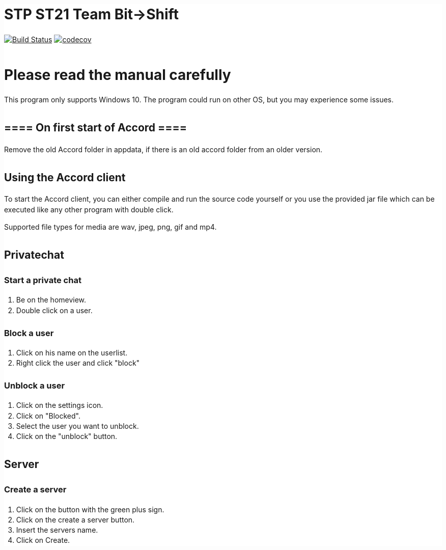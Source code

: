 # STP ST21 Team Bit->Shift

[![Build Status](https://www.travis-ci.com/sekassel/STPST21TeamB.svg?token=iv8L4W51ZozK2puhSbJk&branch=master)](https://www.travis-ci.com/sekassel/STPST21TeamB)
[![codecov](https://codecov.io/gh/sekassel/STPST21TeamB/branch/master/graph/badge.svg?token=2Q6DF6VGCO)](https://codecov.io/gh/sekassel/STPST21TeamB)

# Please read the manual carefully

This program only supports Windows 10. The program could run on other OS, but you may experience some issues.

## ==== On first start of Accord ====

Remove the old Accord folder in appdata, if there is an old accord folder from an older version.

## Using the Accord client

To start the Accord client, you can either compile and run the source code yourself or you use the provided jar file
which can be executed like any other program with double click.

Supported file types for media are wav, jpeg, png, gif and mp4.

## Privatechat

### Start a private chat

1. Be on the homeview.
2. Double click on a user.

### Block a user

1. Click on his name on the userlist.
2. Right click the user and click "block"

### Unblock a user

1. Click on the settings icon.
2. Click on "Blocked".
3. Select the user you want to unblock.
4. Click on the "unblock" button.

## Server

### Create a server

1. Click on the button with the green plus sign.
2. Click on the create a server button.
3. Insert the servers name.
4. Click on Create.

